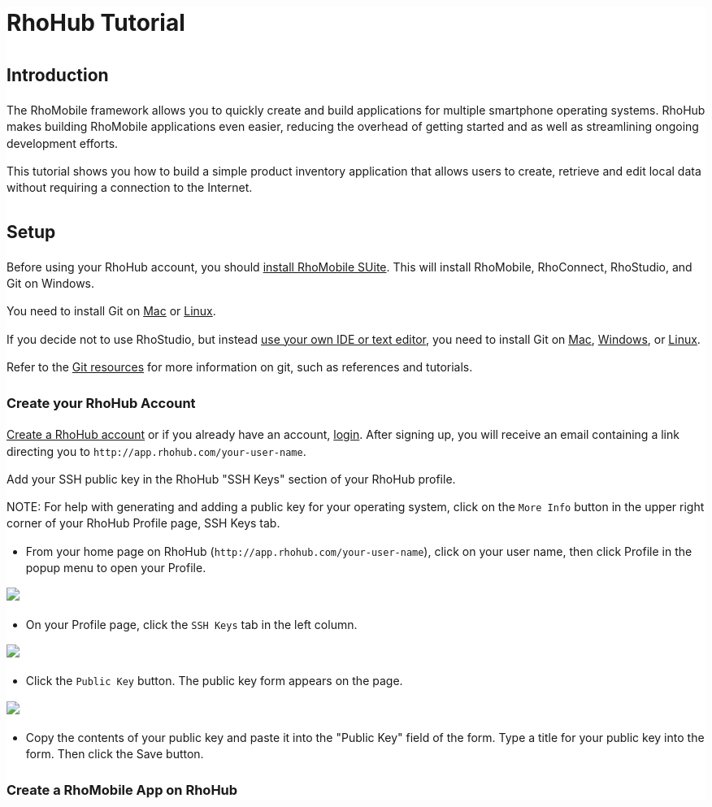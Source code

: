 RhoHub Tutorial
================

## Introduction

The RhoMobile framework allows you to quickly create and build applications for multiple smartphone operating systems. RhoHub makes building RhoMobile applications even easier, reducing the overhead of getting started and as well as streamlining ongoing development efforts. 

This tutorial shows you how to build a simple product inventory application that allows users to create, retrieve and edit local data without requiring a connection to the Internet.

## Setup

Before using your RhoHub account, you should [install RhoMobile SUite](rhomobile-install). This will install RhoMobile, RhoConnect, RhoStudio, and Git on Windows.

You need to install Git on [Mac](http://code.google.com/p/git-osx-installer/downloads/list?can=3) or [Linux](http://git-scm.com/download).

If you decide not to use RhoStudio, but instead [use your own IDE or text editor](nonrhostudio), you need to install Git on [Mac](http://code.google.com/p/git-osx-installer/downloads/list?can=3), [Windows](http://code.google.com/p/msysgit/), or [Linux](http://git-scm.com/download).

Refer to the [Git resources](#git-resources) for more information on git, such as references and tutorials.

### Create your RhoHub Account

[Create a RhoHub account](https://app.rhohub.com) or if you already have an account, [login](https://app.rhohub.com/login). After signing up, you will receive an email containing a link directing you to `http://app.rhohub.com/your-user-name`.  

Add your SSH public key in the RhoHub "SSH Keys" section of your RhoHub profile. 

NOTE: For help with generating and adding a public key for your operating system, click on the `More Info` button in the upper right corner of your RhoHub Profile page, SSH Keys tab.

* From your home page on RhoHub (`http://app.rhohub.com/your-user-name`), click on your user name, then click Profile in the popup menu to open your Profile.

<img src="http://rhodocs.s3.amazonaws.com/rhohub-tutorial/rhohub-profilemenu-arrow.png">

* On your Profile page, click the `SSH Keys` tab in the left column.

<img src="http://rhodocs.s3.amazonaws.com/rhohub-tutorial/rhohub-ssl.png">

* Click the `Public Key` button. The public key form appears on the page.

<img src="http://rhodocs.s3.amazonaws.com/rhohub-tutorial/rhohub-ssl-publickey.png">

* Copy the contents of your public key and paste it into the "Public Key" field of the form. Type a title for your public key into the form. Then click the Save button.

### Create a RhoMobile App on RhoHub
